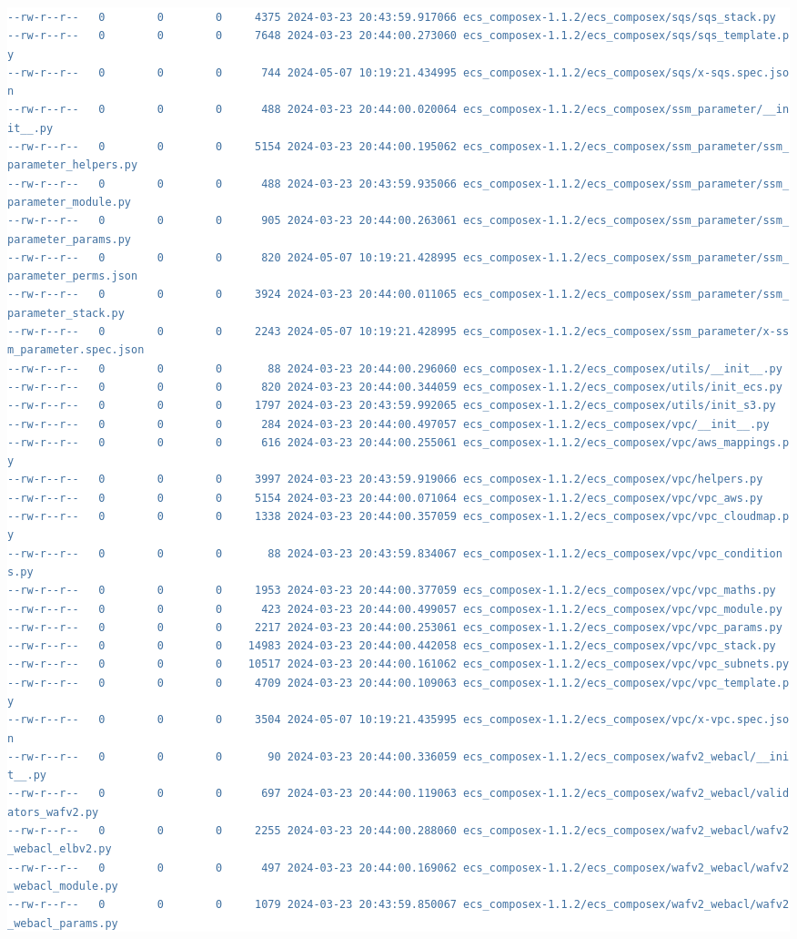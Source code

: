 ```diff
--rw-r--r--   0        0        0     4375 2024-03-23 20:43:59.917066 ecs_composex-1.1.2/ecs_composex/sqs/sqs_stack.py
--rw-r--r--   0        0        0     7648 2024-03-23 20:44:00.273060 ecs_composex-1.1.2/ecs_composex/sqs/sqs_template.py
--rw-r--r--   0        0        0      744 2024-05-07 10:19:21.434995 ecs_composex-1.1.2/ecs_composex/sqs/x-sqs.spec.json
--rw-r--r--   0        0        0      488 2024-03-23 20:44:00.020064 ecs_composex-1.1.2/ecs_composex/ssm_parameter/__init__.py
--rw-r--r--   0        0        0     5154 2024-03-23 20:44:00.195062 ecs_composex-1.1.2/ecs_composex/ssm_parameter/ssm_parameter_helpers.py
--rw-r--r--   0        0        0      488 2024-03-23 20:43:59.935066 ecs_composex-1.1.2/ecs_composex/ssm_parameter/ssm_parameter_module.py
--rw-r--r--   0        0        0      905 2024-03-23 20:44:00.263061 ecs_composex-1.1.2/ecs_composex/ssm_parameter/ssm_parameter_params.py
--rw-r--r--   0        0        0      820 2024-05-07 10:19:21.428995 ecs_composex-1.1.2/ecs_composex/ssm_parameter/ssm_parameter_perms.json
--rw-r--r--   0        0        0     3924 2024-03-23 20:44:00.011065 ecs_composex-1.1.2/ecs_composex/ssm_parameter/ssm_parameter_stack.py
--rw-r--r--   0        0        0     2243 2024-05-07 10:19:21.428995 ecs_composex-1.1.2/ecs_composex/ssm_parameter/x-ssm_parameter.spec.json
--rw-r--r--   0        0        0       88 2024-03-23 20:44:00.296060 ecs_composex-1.1.2/ecs_composex/utils/__init__.py
--rw-r--r--   0        0        0      820 2024-03-23 20:44:00.344059 ecs_composex-1.1.2/ecs_composex/utils/init_ecs.py
--rw-r--r--   0        0        0     1797 2024-03-23 20:43:59.992065 ecs_composex-1.1.2/ecs_composex/utils/init_s3.py
--rw-r--r--   0        0        0      284 2024-03-23 20:44:00.497057 ecs_composex-1.1.2/ecs_composex/vpc/__init__.py
--rw-r--r--   0        0        0      616 2024-03-23 20:44:00.255061 ecs_composex-1.1.2/ecs_composex/vpc/aws_mappings.py
--rw-r--r--   0        0        0     3997 2024-03-23 20:43:59.919066 ecs_composex-1.1.2/ecs_composex/vpc/helpers.py
--rw-r--r--   0        0        0     5154 2024-03-23 20:44:00.071064 ecs_composex-1.1.2/ecs_composex/vpc/vpc_aws.py
--rw-r--r--   0        0        0     1338 2024-03-23 20:44:00.357059 ecs_composex-1.1.2/ecs_composex/vpc/vpc_cloudmap.py
--rw-r--r--   0        0        0       88 2024-03-23 20:43:59.834067 ecs_composex-1.1.2/ecs_composex/vpc/vpc_conditions.py
--rw-r--r--   0        0        0     1953 2024-03-23 20:44:00.377059 ecs_composex-1.1.2/ecs_composex/vpc/vpc_maths.py
--rw-r--r--   0        0        0      423 2024-03-23 20:44:00.499057 ecs_composex-1.1.2/ecs_composex/vpc/vpc_module.py
--rw-r--r--   0        0        0     2217 2024-03-23 20:44:00.253061 ecs_composex-1.1.2/ecs_composex/vpc/vpc_params.py
--rw-r--r--   0        0        0    14983 2024-03-23 20:44:00.442058 ecs_composex-1.1.2/ecs_composex/vpc/vpc_stack.py
--rw-r--r--   0        0        0    10517 2024-03-23 20:44:00.161062 ecs_composex-1.1.2/ecs_composex/vpc/vpc_subnets.py
--rw-r--r--   0        0        0     4709 2024-03-23 20:44:00.109063 ecs_composex-1.1.2/ecs_composex/vpc/vpc_template.py
--rw-r--r--   0        0        0     3504 2024-05-07 10:19:21.435995 ecs_composex-1.1.2/ecs_composex/vpc/x-vpc.spec.json
--rw-r--r--   0        0        0       90 2024-03-23 20:44:00.336059 ecs_composex-1.1.2/ecs_composex/wafv2_webacl/__init__.py
--rw-r--r--   0        0        0      697 2024-03-23 20:44:00.119063 ecs_composex-1.1.2/ecs_composex/wafv2_webacl/validators_wafv2.py
--rw-r--r--   0        0        0     2255 2024-03-23 20:44:00.288060 ecs_composex-1.1.2/ecs_composex/wafv2_webacl/wafv2_webacl_elbv2.py
--rw-r--r--   0        0        0      497 2024-03-23 20:44:00.169062 ecs_composex-1.1.2/ecs_composex/wafv2_webacl/wafv2_webacl_module.py
--rw-r--r--   0        0        0     1079 2024-03-23 20:43:59.850067 ecs_composex-1.1.2/ecs_composex/wafv2_webacl/wafv2_webacl_params.py
```